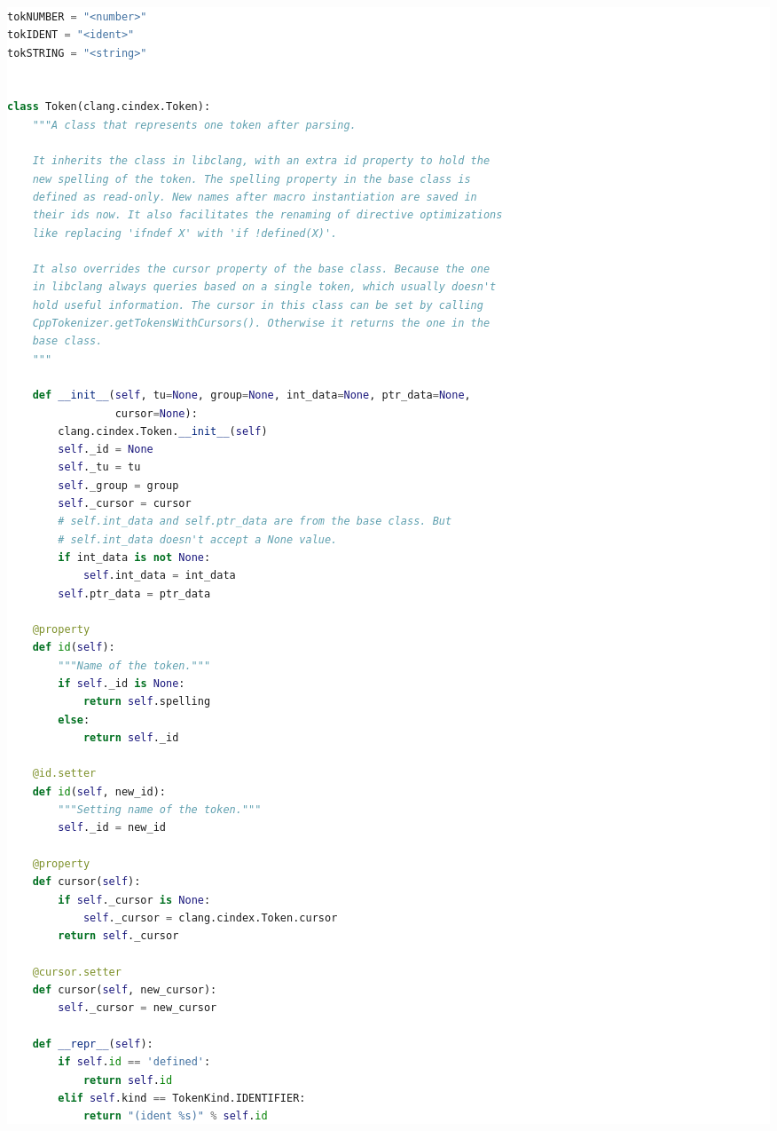 ```python
tokNUMBER = "<number>"
tokIDENT = "<ident>"
tokSTRING = "<string>"


class Token(clang.cindex.Token):
    """A class that represents one token after parsing.

    It inherits the class in libclang, with an extra id property to hold the
    new spelling of the token. The spelling property in the base class is
    defined as read-only. New names after macro instantiation are saved in
    their ids now. It also facilitates the renaming of directive optimizations
    like replacing 'ifndef X' with 'if !defined(X)'.

    It also overrides the cursor property of the base class. Because the one
    in libclang always queries based on a single token, which usually doesn't
    hold useful information. The cursor in this class can be set by calling
    CppTokenizer.getTokensWithCursors(). Otherwise it returns the one in the
    base class.
    """

    def __init__(self, tu=None, group=None, int_data=None, ptr_data=None,
                 cursor=None):
        clang.cindex.Token.__init__(self)
        self._id = None
        self._tu = tu
        self._group = group
        self._cursor = cursor
        # self.int_data and self.ptr_data are from the base class. But
        # self.int_data doesn't accept a None value.
        if int_data is not None:
            self.int_data = int_data
        self.ptr_data = ptr_data

    @property
    def id(self):
        """Name of the token."""
        if self._id is None:
            return self.spelling
        else:
            return self._id

    @id.setter
    def id(self, new_id):
        """Setting name of the token."""
        self._id = new_id

    @property
    def cursor(self):
        if self._cursor is None:
            self._cursor = clang.cindex.Token.cursor
        return self._cursor

    @cursor.setter
    def cursor(self, new_cursor):
        self._cursor = new_cursor

    def __repr__(self):
        if self.id == 'defined':
            return self.id
        elif self.kind == TokenKind.IDENTIFIER:
            return "(ident %s)" % self.id

```
